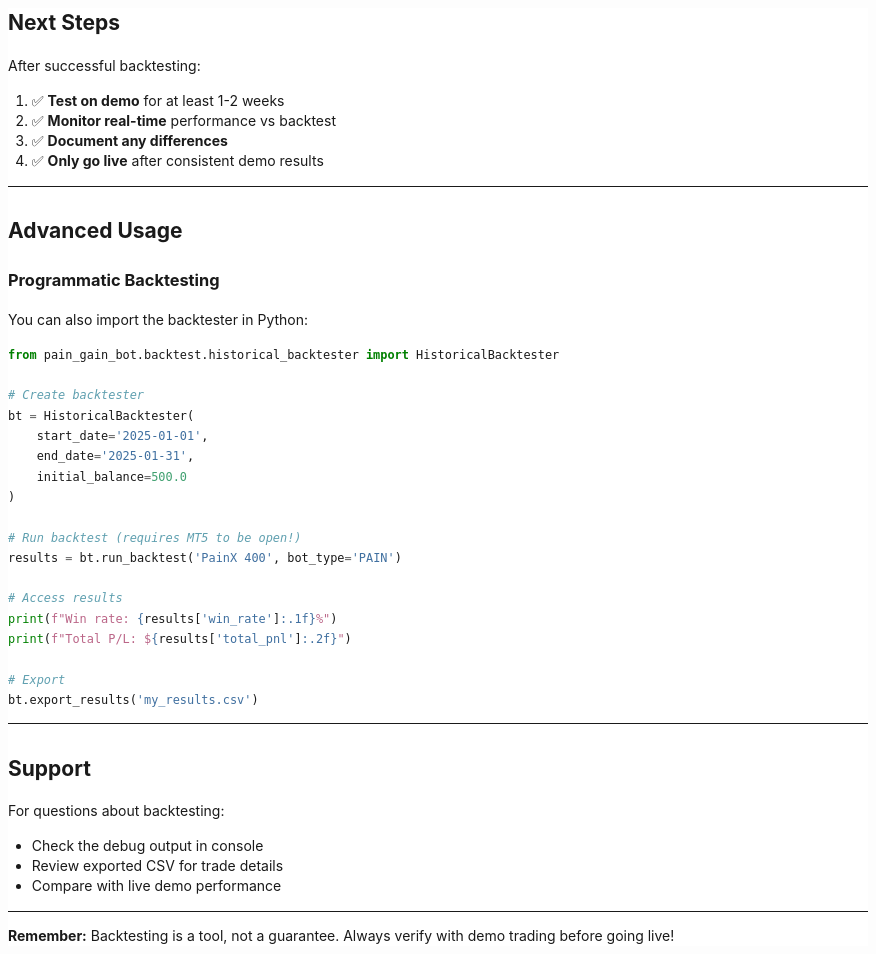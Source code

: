 
## Next Steps

After successful backtesting:

1. ✅ **Test on demo** for at least 1-2 weeks
2. ✅ **Monitor real-time** performance vs backtest
3. ✅ **Document any differences**
4. ✅ **Only go live** after consistent demo results

---

## Advanced Usage

### Programmatic Backtesting

You can also import the backtester in Python:

```python
from pain_gain_bot.backtest.historical_backtester import HistoricalBacktester

# Create backtester
bt = HistoricalBacktester(
    start_date='2025-01-01',
    end_date='2025-01-31',
    initial_balance=500.0
)

# Run backtest (requires MT5 to be open!)
results = bt.run_backtest('PainX 400', bot_type='PAIN')

# Access results
print(f"Win rate: {results['win_rate']:.1f}%")
print(f"Total P/L: ${results['total_pnl']:.2f}")

# Export
bt.export_results('my_results.csv')
```

---

## Support

For questions about backtesting:
- Check the debug output in console
- Review exported CSV for trade details
- Compare with live demo performance

---

**Remember:** Backtesting is a tool, not a guarantee. Always verify with demo trading before going live!
